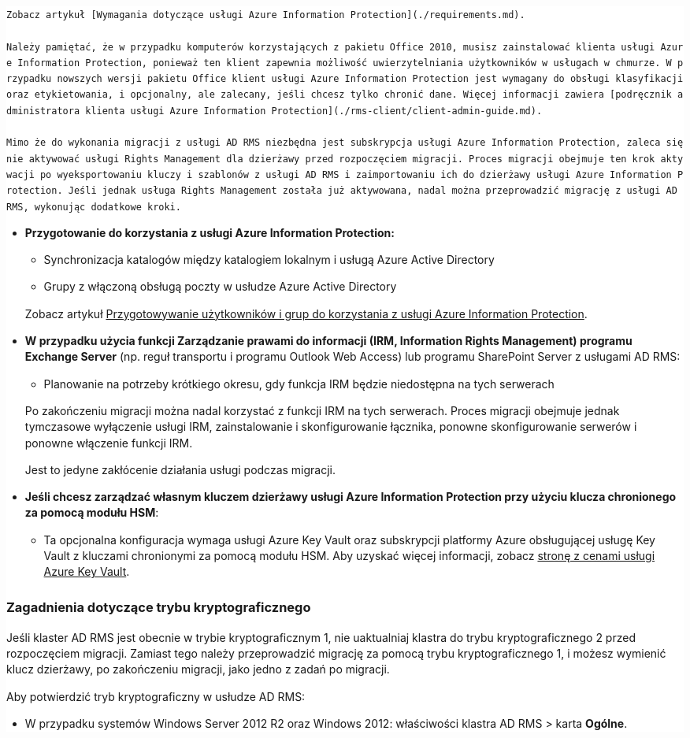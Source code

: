     Zobacz artykuł [Wymagania dotyczące usługi Azure Information Protection](./requirements.md).

    Należy pamiętać, że w przypadku komputerów korzystających z pakietu Office 2010, musisz zainstalować klienta usługi Azure Information Protection, ponieważ ten klient zapewnia możliwość uwierzytelniania użytkowników w usługach w chmurze. W przypadku nowszych wersji pakietu Office klient usługi Azure Information Protection jest wymagany do obsługi klasyfikacji oraz etykietowania, i opcjonalny, ale zalecany, jeśli chcesz tylko chronić dane. Więcej informacji zawiera [podręcznik administratora klienta usługi Azure Information Protection](./rms-client/client-admin-guide.md).

    Mimo że do wykonania migracji z usługi AD RMS niezbędna jest subskrypcja usługi Azure Information Protection, zaleca się nie aktywować usługi Rights Management dla dzierżawy przed rozpoczęciem migracji. Proces migracji obejmuje ten krok aktywacji po wyeksportowaniu kluczy i szablonów z usługi AD RMS i zaimportowaniu ich do dzierżawy usługi Azure Information Protection. Jeśli jednak usługa Rights Management została już aktywowana, nadal można przeprowadzić migrację z usługi AD RMS, wykonując dodatkowe kroki.


- **Przygotowanie do korzystania z usługi Azure Information Protection:**

    - Synchronizacja katalogów między katalogiem lokalnym i usługą Azure Active Directory

    - Grupy z włączoną obsługą poczty w usłudze Azure Active Directory

    Zobacz artykuł [Przygotowywanie użytkowników i grup do korzystania z usługi Azure Information Protection](prepare.md).

- **W przypadku użycia funkcji Zarządzanie prawami do informacji (IRM, Information Rights Management) programu Exchange Server** (np. reguł transportu i programu Outlook Web Access) lub programu SharePoint Server z usługami AD RMS:

    - Planowanie na potrzeby krótkiego okresu, gdy funkcja IRM będzie niedostępna na tych serwerach
 
    Po zakończeniu migracji można nadal korzystać z funkcji IRM na tych serwerach. Proces migracji obejmuje jednak tymczasowe wyłączenie usługi IRM, zainstalowanie i skonfigurowanie łącznika, ponowne skonfigurowanie serwerów i ponowne włączenie funkcji IRM.

    Jest to jedyne zakłócenie działania usługi podczas migracji.

- **Jeśli chcesz zarządzać własnym kluczem dzierżawy usługi Azure Information Protection przy użyciu klucza chronionego za pomocą modułu HSM**:

    - Ta opcjonalna konfiguracja wymaga usługi Azure Key Vault oraz subskrypcji platformy Azure obsługującej usługę Key Vault z kluczami chronionymi za pomocą modułu HSM. Aby uzyskać więcej informacji, zobacz [stronę z cenami usługi Azure Key Vault](https://azure.microsoft.com/pricing/details/key-vault/). 


### <a name="cryptographic-mode-considerations"></a>Zagadnienia dotyczące trybu kryptograficznego

Jeśli klaster AD RMS jest obecnie w trybie kryptograficznym 1, nie uaktualniaj klastra do trybu kryptograficznego 2 przed rozpoczęciem migracji. Zamiast tego należy przeprowadzić migrację za pomocą trybu kryptograficznego 1, i możesz wymienić klucz dzierżawy, po zakończeniu migracji, jako jedno z zadań po migracji.

Aby potwierdzić tryb kryptograficzny w usłudze AD RMS:
 
- W przypadku systemów Windows Server 2012 R2 oraz Windows 2012: właściwości klastra AD RMS > karta **Ogólne**. 
